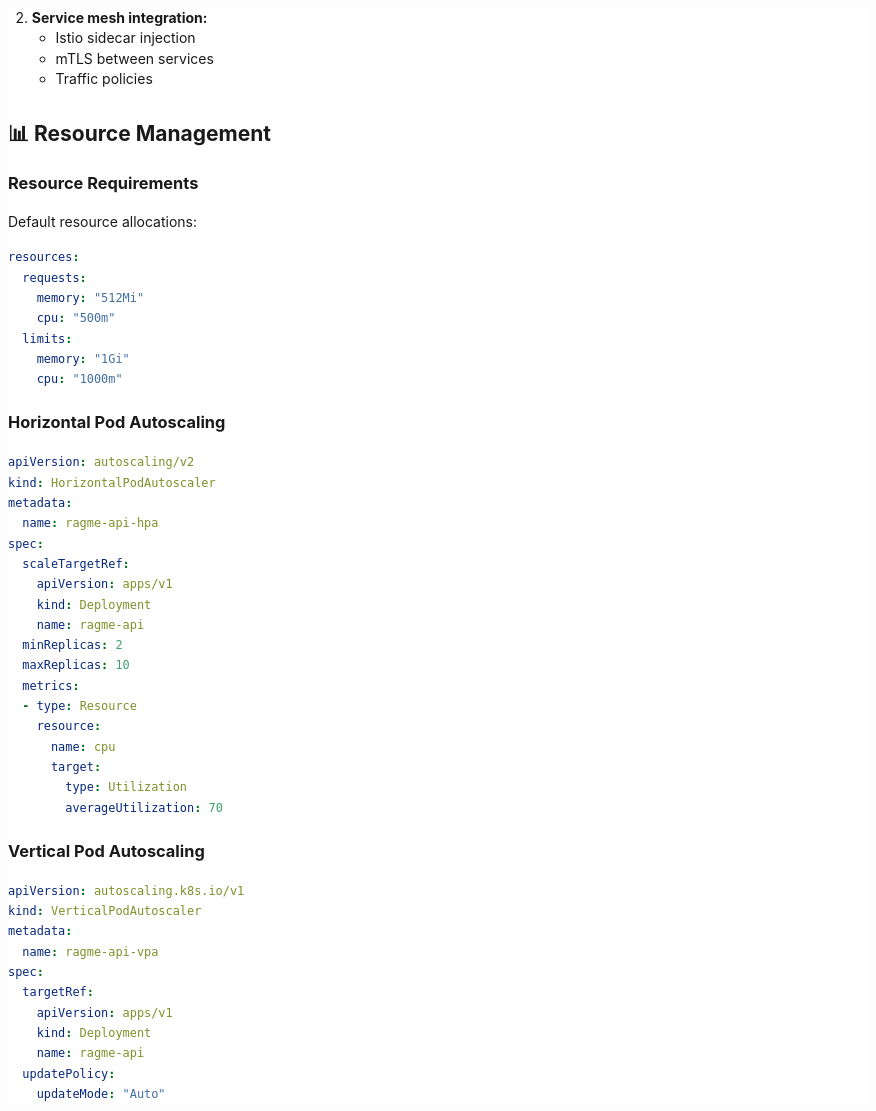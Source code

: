 2. **Service mesh integration:**
   - Istio sidecar injection
   - mTLS between services
   - Traffic policies

## 📊 Resource Management

### Resource Requirements

Default resource allocations:

```yaml
resources:
  requests:
    memory: "512Mi"
    cpu: "500m"
  limits:
    memory: "1Gi" 
    cpu: "1000m"
```

### Horizontal Pod Autoscaling

```yaml
apiVersion: autoscaling/v2
kind: HorizontalPodAutoscaler
metadata:
  name: ragme-api-hpa
spec:
  scaleTargetRef:
    apiVersion: apps/v1
    kind: Deployment
    name: ragme-api
  minReplicas: 2
  maxReplicas: 10
  metrics:
  - type: Resource
    resource:
      name: cpu
      target:
        type: Utilization
        averageUtilization: 70
```

### Vertical Pod Autoscaling

```yaml
apiVersion: autoscaling.k8s.io/v1
kind: VerticalPodAutoscaler
metadata:
  name: ragme-api-vpa
spec:
  targetRef:
    apiVersion: apps/v1
    kind: Deployment
    name: ragme-api
  updatePolicy:
    updateMode: "Auto"
```
